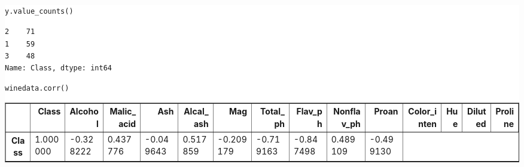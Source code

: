 


```python
y.value_counts()
```




    2    71
    1    59
    3    48
    Name: Class, dtype: int64




```python
winedata.corr()
```




<div>
<style>
    .dataframe thead tr:only-child th {
        text-align: right;
    }

    .dataframe thead th {
        text-align: left;
    }

    .dataframe tbody tr th {
        vertical-align: top;
    }
</style>
<table border="1" class="dataframe">
  <thead>
    <tr style="text-align: right;">
      <th></th>
      <th>Class</th>
      <th>Alcohol</th>
      <th>Malic_acid</th>
      <th>Ash</th>
      <th>Alcal_ash</th>
      <th>Mag</th>
      <th>Total_ph</th>
      <th>Flav_ph</th>
      <th>Nonflav_ph</th>
      <th>Proan</th>
      <th>Color_inten</th>
      <th>Hue</th>
      <th>Diluted</th>
      <th>Proline</th>
    </tr>
  </thead>
  <tbody>
    <tr>
      <th>Class</th>
      <td>1.000000</td>
      <td>-0.328222</td>
      <td>0.437776</td>
      <td>-0.049643</td>
      <td>0.517859</td>
      <td>-0.209179</td>
      <td>-0.719163</td>
      <td>-0.847498</td>
      <td>0.489109</td>
      <td>-0.499130</td>